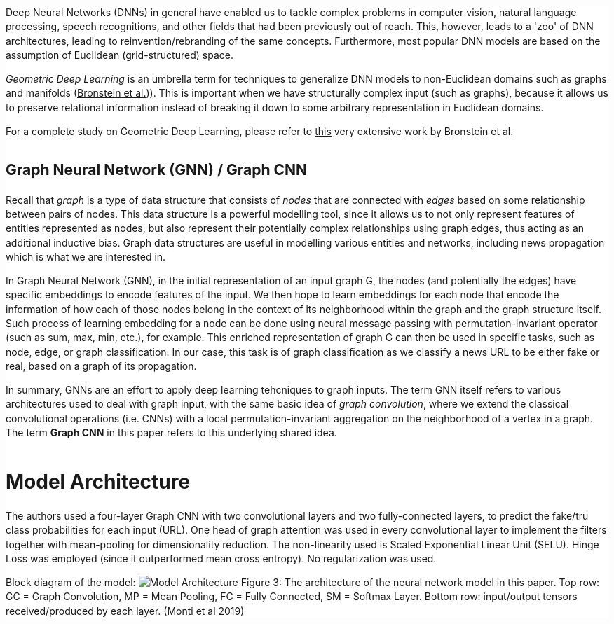 Deep Neural Networks (DNNs) in general have enabled us to tackle complex problems in computer vision, natural language processing, speech recognitions, and other fields that had been previously out of reach. This, however, leads to a 'zoo' of DNN architectures, leading to reinvention/rebranding of the same concepts. Furthermore, most popular DNN models are based on the assumption of Euclidean (grid-structured) space. 

*Geometric Deep Learning* is an umbrella term for techniques to generalize DNN models to non-Euclidean domains such as graphs and manifolds ([Bronstein et al.](https://arxiv.org/abs/1611.08097))). This is important when we have structurally complex input (such as graphs), because it allows us to preserve relational information instead of breaking it down to some arbitrary representation in Euclidean domains. 

For a complete study on Geometric Deep Learning, please refer to [this](https://arxiv.org/abs/2104.13478) very extensive work by Bronstein et al.

## Graph Neural Network (GNN) / Graph CNN

Recall that *graph* is a type of data structure that consists of *nodes* that are connected with *edges* based on some relationship between pairs of nodes. This data structure is a powerful modelling tool, since it allows us to not only represent features of entities represented as nodes, but also represent their potentially complex relationships using graph edges, thus acting as an additional inductive bias. Graph data structures are useful in modelling various entities and networks, including news propagation which is what we are interested in. 

In Graph Neural Network (GNN), in the initial representation of an input graph G, the nodes (and potentially the edges) have specific embeddings to encode features of the input. We then hope to learn embeddings for each node that encode the information of how each of those nodes belong in the context of its neighborhood within the graph and the graph structure itself. Such process of learning embedding for a node can be done using neural message passing with permutation-invariant operator (such as sum, max, min, etc.), for example. This enriched representation of graph G can then be used in specific tasks, such as node, edge, or graph classification. In our case, this task is of graph classification as we classify a news URL to be either fake or real, based on a graph of its propagation. 

In summary, GNNs are an effort to apply deep learning tehcniques to graph inputs. The term GNN itself refers to various architectures used to deal with graph input, with the same basic idea of *graph convolution*, where we extend the classical convolutional operations (i.e. CNNs) with a local permutation-invariant aggregation on the neighborhood of a vertex in a graph. The term **Graph CNN** in this paper refers to this underlying shared idea.


# Model Architecture
The authors used a four-layer Graph CNN with two convolutional layers and two fully-connected layers, to predict the fake/tru class probabilities for each input (URL). One head of graph attention was used in every convolutional layer to implement the filters together with mean-pooling for dimensionality reduction. The non-linearity used is Scaled Exponential Linear Unit (SELU). Hinge Loss was employed (since it outperformed mean cross entropy). No regularization was used.

Block diagram of the model:
![Model Architecture](https://jsirait.github.io/s898-blog/public/images/architecture.png)
Figure 3: The architecture of the neural network model in this paper. Top row: GC = Graph Convolution, MP = Mean Pooling, FC = Fully Connected, SM = Softmax Layer. Bottom row: input/output tensors received/produced by each layer. (Monti et al 2019)
